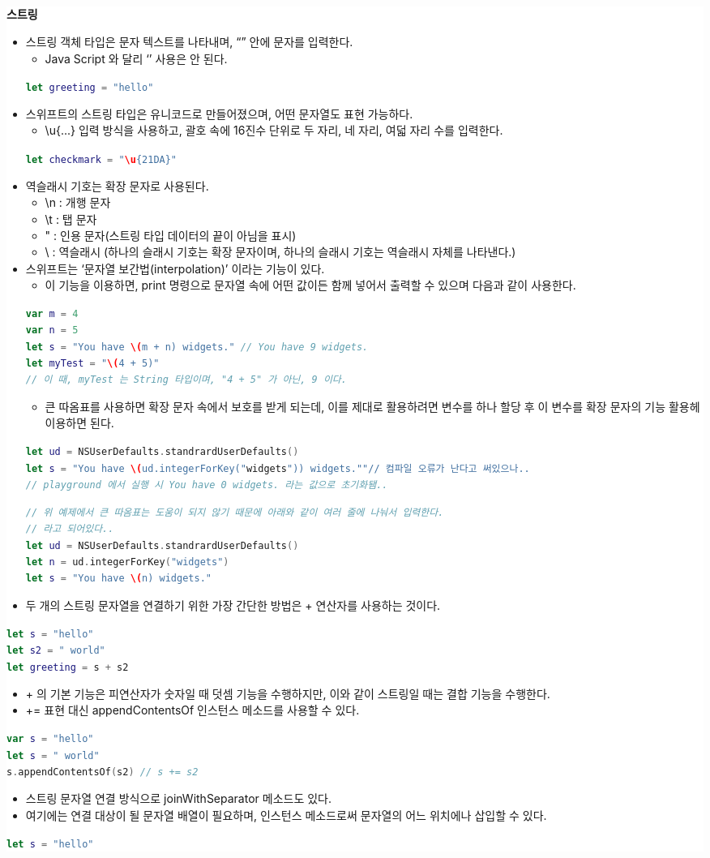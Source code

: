 __스트링__
- 스트링 객체 타입은 문자 텍스트를 나타내며, &ldquo;&rdquo; 안에
  문자를 입력한다.
  - Java Script 와 달리 &lsquo;&rsquo; 사용은 안 된다.
  ```swift
  let greeting = "hello"
  ```
- 스위프트의 스트링 타입은 유니코드로 만들어졌으며, 어떤 문자열도 표현
  가능하다.
  - \u{...} 입력 방식을 사용하고, 괄호 속에 16진수 단위로 두 자리, 네
    자리, 여덟 자리 수를 입력한다.
  ```swift
  let checkmark = "\u{21DA}"
  ```
- 역슬래시 기호는 확장 문자로 사용된다.
  - \n : 개행 문자
  - \t : 탭 문자
  - \" : 인용 문자(스트링 타입 데이터의 끝이 아님을 표시)
  - \\ : 역슬래시 (하나의 슬래시 기호는 확장 문자이며, 하나의 슬래시
    기호는 역슬래시 자체를 나타낸다.)
- 스위프트는 &lsquo;문자열 보간법(interpolation)&rsquo; 이라는 기능이
  있다.
  - 이 기능을 이용하면, print 명령으로 문자열 속에 어떤 값이든 함께
    넣어서 출력할 수 있으며 다음과 같이 사용한다.
  ```swift
  var m = 4
  var n = 5
  let s = "You have \(m + n) widgets." // You have 9 widgets.
  let myTest = "\(4 + 5)"
  // 이 때, myTest 는 String 타입이며, "4 + 5" 가 아닌, 9 이다.
  ```
  - 큰 따옴표를 사용하면 확장 문자 속에서 보호를 받게 되는데, 이를 제대로
    활용하려면 변수를 하나 할당 후 이 변수를 확장 문자의 기능 활용헤
이용하면 된다.
  ```swift
  let ud = NSUserDefaults.standrardUserDefaults()
  let s = "You have \(ud.integerForKey("widgets")) widgets.""// 컴파일 오류가 난다고 써있으나..
  // playground 에서 실행 시 You have 0 widgets. 라는 값으로 초기화됌..
  ```
  ```swift
  // 위 예제에서 큰 따옴표는 도움이 되지 않기 때문에 아래와 같이 여러 줄에 나눠서 입력한다.
  // 라고 되어있다..
  let ud = NSUserDefaults.standrardUserDefaults()
  let n = ud.integerForKey("widgets")
  let s = "You have \(n) widgets."
  ```
- 두 개의 스트링 문자열을 연결하기 위한 가장 간단한 방법은 &plus;
  연산자를 사용하는 것이다.
```swift
let s = "hello"
let s2 = " world"
let greeting = s + s2
```
- &plus; 의 기본 기능은 피연산자가 숫자일 때 덧셈 기능을 수행하지만, 이와
  같이 스트링일 때는 결합 기능을 수행한다.
- &plus;&equals; 표현 대신 appendContentsOf 인스턴스 메소드를 사용할 수
  있다.
```swift
var s = "hello"
let s = " world"
s.appendContentsOf(s2) // s += s2
```
- 스트링 문자열 연결 방식으로 joinWithSeparator 메소드도 있다.
- 여기에는 연결 대상이 될 문자열 배열이 필요하며, 인스턴스 메소드로써
  문자열의 어느 위치에나 삽입할 수 있다.
```swift
let s = "hello"
```